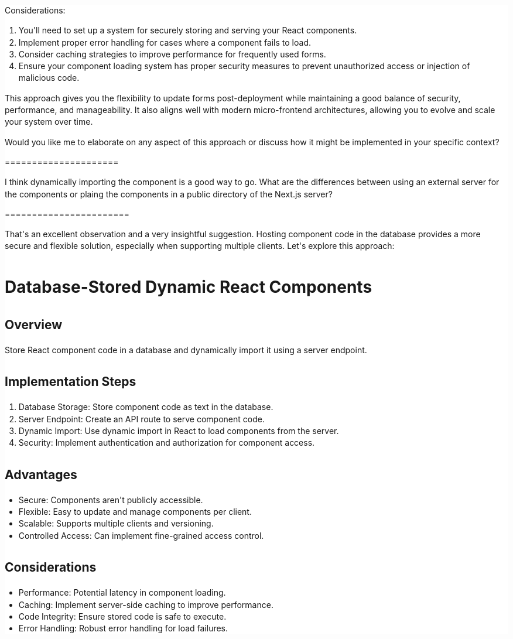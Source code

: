 Considerations:
1. You'll need to set up a system for securely storing and serving your React components.
2. Implement proper error handling for cases where a component fails to load.
3. Consider caching strategies to improve performance for frequently used forms.
4. Ensure your component loading system has proper security measures to prevent unauthorized access or injection of malicious code.

This approach gives you the flexibility to update forms post-deployment while maintaining a good balance of security, performance, and manageability. It also aligns well with modern micro-frontend architectures, allowing you to evolve and scale your system over time.

Would you like me to elaborate on any aspect of this approach or discuss how it might be implemented in your specific context?

=====================

I think dynamically importing the component is a good way to go. What are the differences between using an external server for the components or plaing the components in a public directory of the Next.js server?

=======================

That's an excellent observation and a very insightful suggestion. Hosting component code in the database provides a more secure and flexible solution, especially when supporting multiple clients. Let's explore this approach:





# Database-Stored Dynamic React Components

## Overview
Store React component code in a database and dynamically import it using a server endpoint.

## Implementation Steps
1. Database Storage: Store component code as text in the database.
2. Server Endpoint: Create an API route to serve component code.
3. Dynamic Import: Use dynamic import in React to load components from the server.
4. Security: Implement authentication and authorization for component access.

## Advantages
- Secure: Components aren't publicly accessible.
- Flexible: Easy to update and manage components per client.
- Scalable: Supports multiple clients and versioning.
- Controlled Access: Can implement fine-grained access control.

## Considerations
- Performance: Potential latency in component loading.
- Caching: Implement server-side caching to improve performance.
- Code Integrity: Ensure stored code is safe to execute.
- Error Handling: Robust error handling for load failures.
